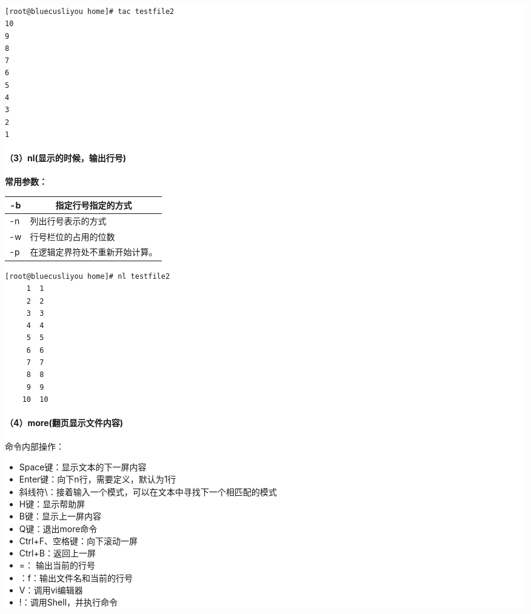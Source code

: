 ```bash
[root@bluecusliyou home]# tac testfile2
10
9
8
7
6
5
4
3
2
1
```

#### （3）nl(显示的时候，输出行号)

**常用参数：**

| -b   | 指定行号指定的方式             |
| ---- | ------------------------------ |
| -n   | 列出行号表示的方式             |
| -w   | 行号栏位的占用的位数           |
| -p   | 在逻辑定界符处不重新开始计算。 |

```bash
[root@bluecusliyou home]# nl testfile2
     1	1
     2	2
     3	3
     4	4
     5	5
     6	6
     7	7
     8	8
     9	9
    10	10
```

#### （4）more(翻页显示文件内容)

命令内部操作：

- Space键：显示文本的下一屏内容
- Enter键：向下n行，需要定义，默认为1行
- 斜线符\：接着输入一个模式，可以在文本中寻找下一个相匹配的模式
- H键：显示帮助屏
- B键：显示上一屏内容
- Q键：退出more命令
- Ctrl+F、空格键：向下滚动一屏
- Ctrl+B：返回上一屏
- =： 输出当前的行号
- ：f：输出文件名和当前的行号
- V：调用vi编辑器
- !：调用Shell，并执行命令
